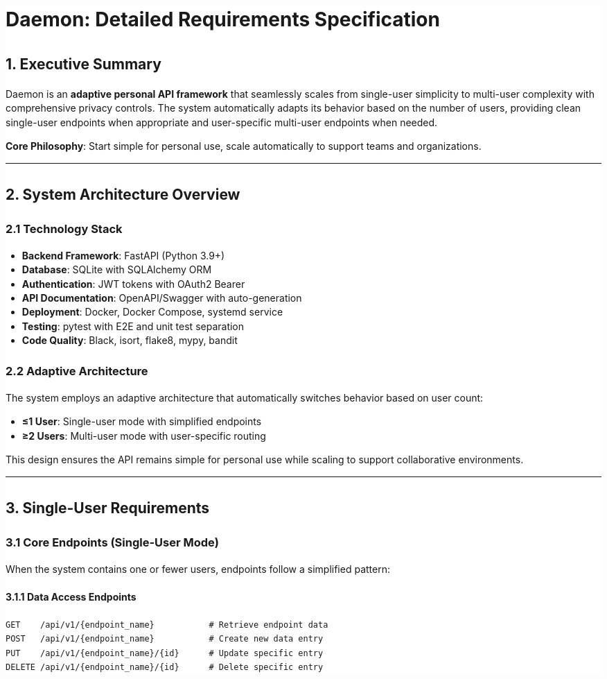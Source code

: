 # Daemon: Detailed Requirements Specification

## 1. Executive Summary

Daemon is an **adaptive personal API framework** that seamlessly scales from single-user simplicity to multi-user complexity with comprehensive privacy controls. The system automatically adapts its behavior based on the number of users, providing clean single-user endpoints when appropriate and user-specific multi-user endpoints when needed.

**Core Philosophy**: Start simple for personal use, scale automatically to support teams and organizations.

---

## 2. System Architecture Overview

### 2.1 Technology Stack
- **Backend Framework**: FastAPI (Python 3.9+)
- **Database**: SQLite with SQLAlchemy ORM
- **Authentication**: JWT tokens with OAuth2 Bearer
- **API Documentation**: OpenAPI/Swagger with auto-generation
- **Deployment**: Docker, Docker Compose, systemd service
- **Testing**: pytest with E2E and unit test separation
- **Code Quality**: Black, isort, flake8, mypy, bandit

### 2.2 Adaptive Architecture
The system employs an adaptive architecture that automatically switches behavior based on user count:

- **≤1 User**: Single-user mode with simplified endpoints
- **≥2 Users**: Multi-user mode with user-specific routing

This design ensures the API remains simple for personal use while scaling to support collaborative environments.

---

## 3. Single-User Requirements

### 3.1 Core Endpoints (Single-User Mode)
When the system contains one or fewer users, endpoints follow a simplified pattern:

#### 3.1.1 Data Access Endpoints
```
GET    /api/v1/{endpoint_name}           # Retrieve endpoint data
POST   /api/v1/{endpoint_name}           # Create new data entry
PUT    /api/v1/{endpoint_name}/{id}      # Update specific entry
DELETE /api/v1/{endpoint_name}/{id}      # Delete specific entry
```
